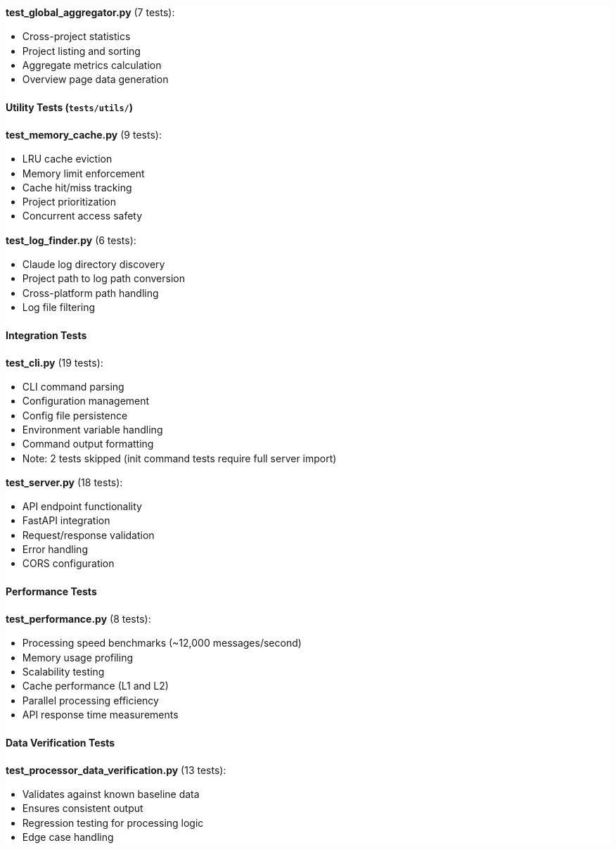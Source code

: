 **test_global_aggregator.py** (7 tests):
- Cross-project statistics
- Project listing and sorting
- Aggregate metrics calculation
- Overview page data generation

#### Utility Tests (`tests/utils/`)

**test_memory_cache.py** (9 tests):
- LRU cache eviction
- Memory limit enforcement
- Cache hit/miss tracking
- Project prioritization
- Concurrent access safety

**test_log_finder.py** (6 tests):
- Claude log directory discovery
- Project path to log path conversion
- Cross-platform path handling
- Log file filtering

#### Integration Tests

**test_cli.py** (19 tests):
- CLI command parsing
- Configuration management
- Config file persistence
- Environment variable handling
- Command output formatting
- Note: 2 tests skipped (init command tests require full server import)

**test_server.py** (18 tests):
- API endpoint functionality
- FastAPI integration
- Request/response validation
- Error handling
- CORS configuration

#### Performance Tests

**test_performance.py** (8 tests):
- Processing speed benchmarks (~12,000 messages/second)
- Memory usage profiling
- Scalability testing
- Cache performance (L1 and L2)
- Parallel processing efficiency
- API response time measurements

#### Data Verification Tests

**test_processor_data_verification.py** (13 tests):
- Validates against known baseline data
- Ensures consistent output
- Regression testing for processing logic
- Edge case handling
